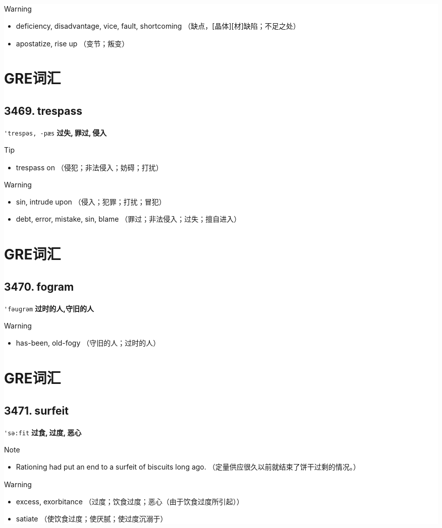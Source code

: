 > [!WARNING]
>
> - deficiency, disadvantage, vice, fault, shortcoming （缺点，[晶体][材]缺陷；不足之处）
>
> - apostatize, rise up （变节；叛变）
>

# GRE词汇

## 3469. trespass

`'trespəs, -pæs`  **过失, 罪过, 侵入**

> [!TIP]
>
> - trespass on （侵犯；非法侵入；妨碍；打扰）
>

> [!WARNING]
>
> - sin, intrude upon （侵入；犯罪；打扰；冒犯）
>
> - debt, error, mistake, sin, blame （罪过；非法侵入；过失；擅自进入）
>

# GRE词汇

## 3470. fogram

`'fəuɡrəm`  **过时的人,守旧的人**

> [!WARNING]
>
> - has-been, old-fogy （守旧的人；过时的人）
>

# GRE词汇

## 3471. surfeit

`'sə:fit`  **过食, 过度, 恶心**

> [!NOTE]
>
> - Rationing had put an end to a surfeit of biscuits long ago. （定量供应很久以前就结束了饼干过剩的情况。）
>

> [!WARNING]
>
> - excess, exorbitance （过度；饮食过度；恶心（由于饮食过度所引起））
>
> - satiate （使饮食过度；使厌腻；使过度沉溺于）
>
